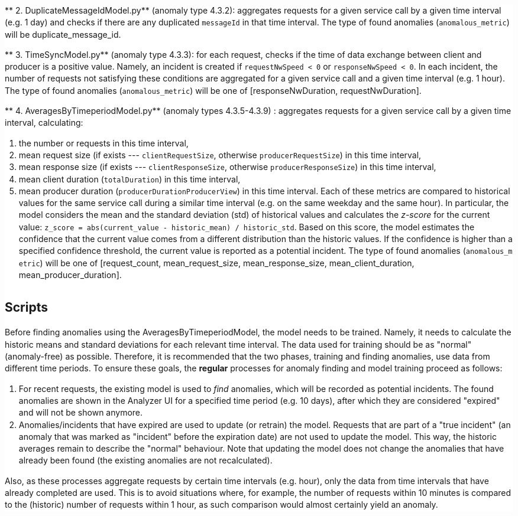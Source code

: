 ** 2. DuplicateMessageIdModel.py** (anomaly type 4.3.2):  aggregates requests for a given service call by a given time interval (e.g. 1 day) and checks if there are any duplicated ```messageId``` in that time interval. The type of found anomalies (```anomalous_metric```) will be duplicate_message_id.

** 3. TimeSyncModel.py** (anomaly type 4.3.3): for each request, checks if the time of data exchange between client and producer is a positive value. Namely, an incident is created if ```requestNwSpeed < 0``` or ```responseNwSpeed < 0```. In each incident, the number of requests not satisfying these conditions are aggregated for a given service call and a given time interval (e.g. 1 hour). The type of found anomalies (```anomalous_metric```) will be one of [responseNwDuration, requestNwDuration].

** 4. AveragesByTimeperiodModel.py** (anomaly types 4.3.5-4.3.9) :  aggregates requests for a given service call by a given time interval, calculating:
1) the number or requests in this time interval,
2) mean request size (if exists --- ```clientRequestSize```, otherwise ```producerRequestSize```) in this time interval,
3) mean response size (if exists --- ```clientResponseSize```, otherwise ```producerResponseSize```) in this time interval,
4) mean client duration (```totalDuration```) in this time interval,
5) mean producer duration (```producerDurationProducerView```) in this time interval.
Each of these metrics are compared to historical values for the same service call during a similar time interval (e.g. on the same weekday and the same hour). In particular, the model considers the mean and the standard deviation (std) of historical values and calculates the *z-score* for the current value: ```z_score = abs(current_value - historic_mean) / historic_std```.
Based on this score, the model estimates the confidence that the current value comes from a different distribution than the historic values. If the confidence is higher than a specified confidence threshold, the current value is reported as a potential incident. The type of found anomalies (```anomalous_metric```) will be one of [request_count, mean_request_size, mean_response_size, mean_client_duration, mean_producer_duration].
 

## Scripts

Before finding anomalies using the AveragesByTimeperiodModel, the model needs to be trained. Namely, it needs to calculate the historic means and standard deviations for each relevant time interval. The data used for training should be as "normal" (anomaly-free) as possible. Therefore, it is recommended that the two phases, training and finding anomalies, use data from different time periods. To ensure these goals, the **regular** processes for anomaly finding and model training proceed as follows:

1. For recent requests, the existing model is used to *find* anomalies, which will be recorded as potential incidents. The found anomalies are shown in the Analyzer UI for a specified time period (e.g. 10 days), after which they are considered "expired" and will not be shown anymore.
2. Anomalies/incidents that have expired are used to update (or retrain) the model. Requests that are part of a "true incident" (an anomaly that was marked as "incident" before the expiration date) are not used to update the model. This way, the historic averages remain to describe the "normal" behaviour. Note that updating the model does not change the anomalies that have already been found (the existing anomalies are not recalculated).

Also, as these processes aggregate requests by certain time intervals (e.g. hour), only the data from time intervals that have already completed are used. This is to avoid situations where, for example, the number of requests within 10 minutes is compared to the (historic) number of requests within 1 hour, as such comparison would almost certainly yield an anomaly. 
